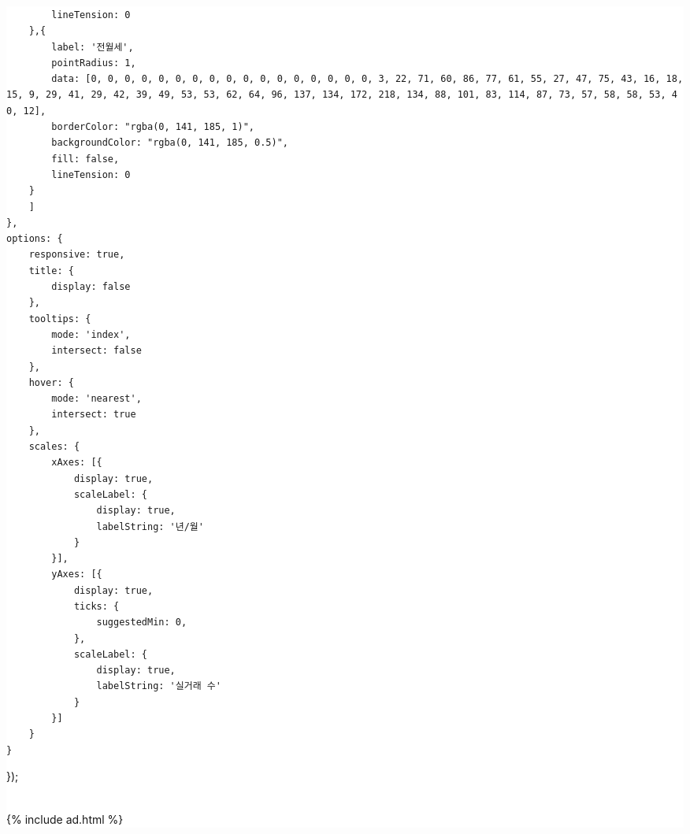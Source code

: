             lineTension: 0
        },{
            label: '전월세',
            pointRadius: 1,
            data: [0, 0, 0, 0, 0, 0, 0, 0, 0, 0, 0, 0, 0, 0, 0, 0, 0, 3, 22, 71, 60, 86, 77, 61, 55, 27, 47, 75, 43, 16, 18, 15, 9, 29, 41, 29, 42, 39, 49, 53, 53, 62, 64, 96, 137, 134, 172, 218, 134, 88, 101, 83, 114, 87, 73, 57, 58, 58, 53, 40, 12],
            borderColor: "rgba(0, 141, 185, 1)",
            backgroundColor: "rgba(0, 141, 185, 0.5)",
            fill: false,
            lineTension: 0
        }
        ]
    },
    options: {
        responsive: true,
        title: {
            display: false
        },
        tooltips: {
            mode: 'index',
            intersect: false
        },
        hover: {
            mode: 'nearest',
            intersect: true
        },
        scales: {
            xAxes: [{
                display: true,
                scaleLabel: {
                    display: true,
                    labelString: '년/월'
                }
            }],
            yAxes: [{
                display: true,
                ticks: {
                    suggestedMin: 0,
                },
                scaleLabel: {
                    display: true,
                    labelString: '실거래 수'
                }
            }]
        }
    }
});

</script>


<br>
{% include ad.html %}
<br>

